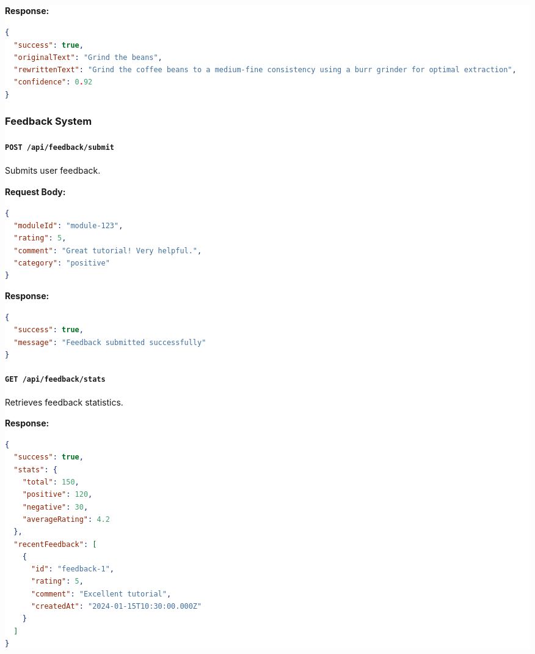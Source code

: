**Response:**
```json
{
  "success": true,
  "originalText": "Grind the beans",
  "rewrittenText": "Grind the coffee beans to a medium-fine consistency using a burr grinder for optimal extraction",
  "confidence": 0.92
}
```

### Feedback System

#### `POST /api/feedback/submit`
Submits user feedback.

**Request Body:**
```json
{
  "moduleId": "module-123",
  "rating": 5,
  "comment": "Great tutorial! Very helpful.",
  "category": "positive"
}
```

**Response:**
```json
{
  "success": true,
  "message": "Feedback submitted successfully"
}
```

#### `GET /api/feedback/stats`
Retrieves feedback statistics.

**Response:**
```json
{
  "success": true,
  "stats": {
    "total": 150,
    "positive": 120,
    "negative": 30,
    "averageRating": 4.2
  },
  "recentFeedback": [
    {
      "id": "feedback-1",
      "rating": 5,
      "comment": "Excellent tutorial",
      "createdAt": "2024-01-15T10:30:00.000Z"
    }
  ]
}
```
